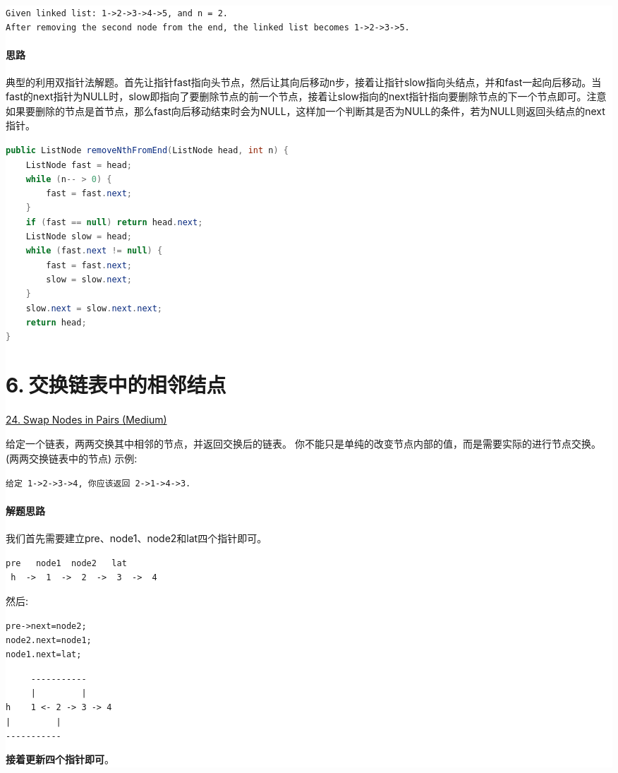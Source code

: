 ```html
Given linked list: 1->2->3->4->5, and n = 2.
After removing the second node from the end, the linked list becomes 1->2->3->5.
```

#### 思路
典型的利用双指针法解题。首先让指针fast指向头节点，然后让其向后移动n步，接着让指针slow指向头结点，并和fast一起向后移动。当fast的next指针为NULL时，slow即指向了要删除节点的前一个节点，接着让slow指向的next指针指向要删除节点的下一个节点即可。注意如果要删除的节点是首节点，那么fast向后移动结束时会为NULL，这样加一个判断其是否为NULL的条件，若为NULL则返回头结点的next指针。

```java
public ListNode removeNthFromEnd(ListNode head, int n) {
    ListNode fast = head;
    while (n-- > 0) {
        fast = fast.next;
    }
    if (fast == null) return head.next;
    ListNode slow = head;
    while (fast.next != null) {
        fast = fast.next;
        slow = slow.next;
    }
    slow.next = slow.next.next;
    return head;
}
```

#  6. 交换链表中的相邻结点

[24. Swap Nodes in Pairs (Medium)](https://leetcode-cn.com/problems/swap-nodes-in-pairs)


给定一个链表，两两交换其中相邻的节点，并返回交换后的链表。
你不能只是单纯的改变节点内部的值，而是需要实际的进行节点交换。(两两交换链表中的节点)
示例:
```
给定 1->2->3->4, 你应该返回 2->1->4->3.
```

#### 解题思路
我们首先需要建立pre、node1、node2和lat四个指针即可。
```
pre   node1  node2   lat
 h  ->  1  ->  2  ->  3  ->  4
```
然后:
```
pre->next=node2;
node2.next=node1;
node1.next=lat;
```
```
     -----------
     |         |
h    1 <- 2 -> 3 -> 4
|         |
-----------
```
**接着更新四个指针即可**。
